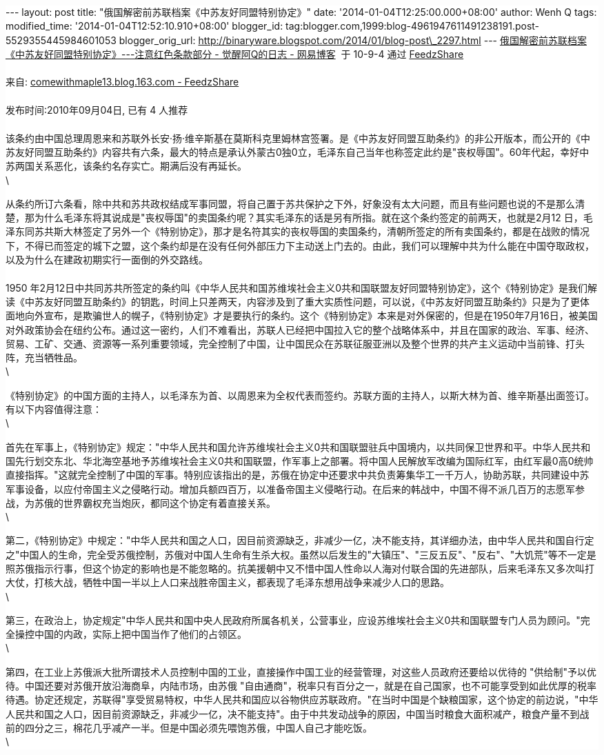 --- layout: post title: "俄国解密前苏联档案《中苏友好同盟特别协定》"
date: '2014-01-04T12:25:00.000+08:00' author: Wenh Q tags:
modified\_time: '2014-01-04T12:52:10.910+08:00' blogger\_id:
tag:blogger.com,1999:blog-4961947611491238191.post-5529355445984601053
blogger\_orig\_url:
http://binaryware.blogspot.com/2014/01/blog-post\_2297.html ---
[俄国解密前苏联档案《中苏友好同盟特别协定》---注意红色条款部分 -
觉醒阿Q的日志 -
网易博客](http://comewithmaple13.blog.163.com/blog/static/1695293472010816564410)  于
10-9-4 通过 [FeedzShare](http://www.feedzshare.com/) \
\
来自: [comewithmaple13.blog.163.com -
FeedzShare](http://www.feedzshare.com/b/4114259/2)\
\
发布时间:2010年09月04日, 已有 4 人推荐 \
\
该条约由中国总理周恩来和苏联外长安·扬·维辛斯基在莫斯科克里姆林宫签署。是《中苏友好同盟互助条约》的非公开版本，而公开的《中苏友好同盟互助条约》内容共有六条，最大的特点是承认外蒙古0独0立，毛泽东自己当年也称签定此约是"丧权辱国"。60年代起，幸好中苏两国关系恶化，该条约名存实亡。期满后没有再延长。
\
\

从条约所订六条看，除中共和苏共政权结成军事同盟，将自己置于苏共保护之下外，好象没有太大问题，而且有些问题也说的不是那么清楚，那为什么毛泽东将其说成是"丧权辱国"的卖国条约呢？其实毛泽东的话是另有所指。就在这个条约签定的前两天，也就是2月12
日，毛泽东同苏共斯大林签定了另外一个《特别协定》，那才是名符其实的丧权辱国的卖国条约，清朝所签定的所有卖国条约，都是在战败的情况下，不得已而签定的城下之盟，这个条约却是在没有任何外部压力下主动送上门去的。由此，我们可以理解中共为什么能在中国夺取政权，以及为什么在建政初期实行一面倒的外交路线。\
\
 1950
年2月12日中共同苏共所签定的条约叫《中华人民共和国苏维埃社会主义0共和国联盟友好同盟特别协定》，这个《特别协定》是我们解读《中苏友好同盟互助条约》的钥匙，时间上只差两天，内容涉及到了重大实质性问题，可以说，《中苏友好同盟互助条约》只是为了更体面地向外宣布，是欺骗世人的幌子，《特别协定》才是要执行的条约。这个《特别协定》本来是对外保密的，但是在1950年7月16日，被美国对外政策协会在纽约公布。通过这一密约，人们不难看出，苏联人已经把中国拉入它的整个战略体系中，并且在国家的政治、军事、经济、贸易、工矿、交通、资源等一系列重要领域，完全控制了中国，让中国民众在苏联征服亚洲以及整个世界的共产主义运动中当前锋、打头阵，充当牺牲品。\
\

《特别协定》的中国方面的主持人，以毛泽东为首、以周恩来为全权代表而签约。苏联方面的主持人，以斯大林为首、维辛斯基出面签订。有以下内容值得注意：\
\

首先在军事上，《特别协定》规定："中华人民共和国允许苏维埃社会主义0共和国联盟驻兵中国境内，以共同保卫世界和平。中华人民共和国先行划交东北、华北海空基地予苏维埃社会主义0共和国联盟，作军事上之部署。将中国人民解放军改编为国际红军，由红军最0高0统帅直接指挥。"这就完全控制了中国的军事。特别应该指出的是，苏俄在协定中还要求中共负责筹集华工一千万人，协助苏联，共同建设中苏军事设备，以应付帝国主义之侵略行动。增加兵额四百万，以准备帝国主义侵略行动。在后来的韩战中，中国不得不派几百万的志愿军参战，为苏俄的世界霸权充当炮灰，都同这个协定有着直接关系。\
\

第二，《特别协定》中规定："中华人民共和国之人口，因目前资源缺乏，非减少一亿，决不能支持，其详细办法，由中华人民共和国自行定之"中国人的生命，完全受苏俄控制，苏俄对中国人生命有生杀大权。虽然以后发生的"大镇压"、"三反五反"、"反右"、"大饥荒"等不一定是照苏俄指示行事，但这个协定的影响也是不能忽略的。抗美援朝中又不惜中国人性命以人海对付联合国的先进部队，后来毛泽东又多次叫打大仗，打核大战，牺牲中国一半以上人口来战胜帝国主义，都表现了毛泽东想用战争来减少人口的思路。\
\

第三，在政治上，协定规定"中华人民共和国中央人民政府所属各机关，公营事业，应设苏维埃社会主义0共和国联盟专门人员为顾问。"完全操控中国的内政，实际上把中国当作了他们的占领区。\
\

第四，在工业上苏俄派大批所谓技术人员控制中国的工业，直接操作中国工业的经营管理，对这些人员政府还要给以优待的
"供给制"予以优待。中国还要对苏俄开放沿海商阜，内陆市场，由苏俄
"自由通商"，税率只有百分之一，就是在自己国家，也不可能享受到如此优厚的税率待遇。协定还规定，苏联得"享受贸易特权，中华人民共和国应以谷物供应苏联政府。"在当时中国是个缺粮国家，这个协定的前边说，"中华人民共和国之人口，因目前资源缺乏，非减少一亿，决不能支持"。由于中共发动战争的原因，中国当时粮食大面积减产，粮食产量不到战前的四分之三，棉花几乎减产一半。但是中国必须先喂饱苏俄，中国人自己才能吃饭。\
\
